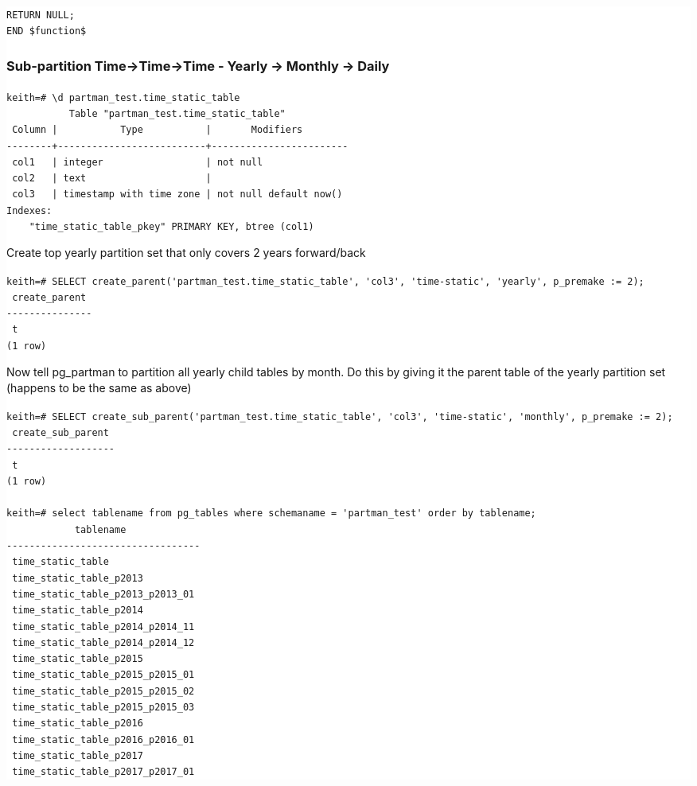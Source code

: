     RETURN NULL; 
    END $function$


### Sub-partition Time->Time->Time - Yearly -> Monthly -> Daily

    keith=# \d partman_test.time_static_table
               Table "partman_test.time_static_table"
     Column |           Type           |       Modifiers        
    --------+--------------------------+------------------------
     col1   | integer                  | not null
     col2   | text                     | 
     col3   | timestamp with time zone | not null default now()
    Indexes:
        "time_static_table_pkey" PRIMARY KEY, btree (col1)

Create top yearly partition set that only covers 2 years forward/back

    keith=# SELECT create_parent('partman_test.time_static_table', 'col3', 'time-static', 'yearly', p_premake := 2);
     create_parent 
    ---------------
     t
    (1 row)

Now tell pg_partman to partition all yearly child tables by month. Do this by giving it the parent table of the yearly partition set (happens to be the same as above)

    keith=# SELECT create_sub_parent('partman_test.time_static_table', 'col3', 'time-static', 'monthly', p_premake := 2);
     create_sub_parent 
    -------------------
     t
    (1 row)

    keith=# select tablename from pg_tables where schemaname = 'partman_test' order by tablename;
                tablename             
    ----------------------------------
     time_static_table
     time_static_table_p2013
     time_static_table_p2013_p2013_01
     time_static_table_p2014
     time_static_table_p2014_p2014_11
     time_static_table_p2014_p2014_12
     time_static_table_p2015
     time_static_table_p2015_p2015_01
     time_static_table_p2015_p2015_02
     time_static_table_p2015_p2015_03
     time_static_table_p2016
     time_static_table_p2016_p2016_01
     time_static_table_p2017
     time_static_table_p2017_p2017_01
